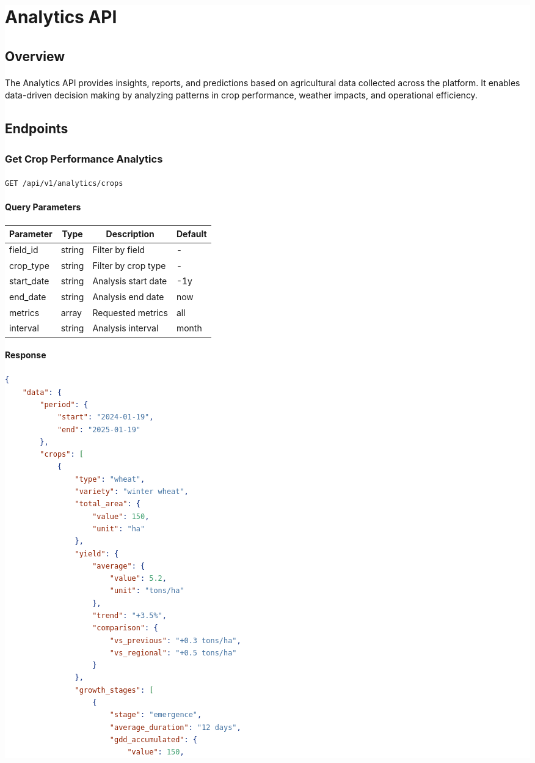 # Analytics API

## Overview
The Analytics API provides insights, reports, and predictions based on agricultural data collected across the platform. It enables data-driven decision making by analyzing patterns in crop performance, weather impacts, and operational efficiency.

## Endpoints

### Get Crop Performance Analytics
```http
GET /api/v1/analytics/crops
```

#### Query Parameters
| Parameter | Type | Description | Default |
|-----------|------|-------------|---------|
| field_id | string | Filter by field | - |
| crop_type | string | Filter by crop type | - |
| start_date | string | Analysis start date | -1y |
| end_date | string | Analysis end date | now |
| metrics | array | Requested metrics | all |
| interval | string | Analysis interval | month |

#### Response
```json
{
    "data": {
        "period": {
            "start": "2024-01-19",
            "end": "2025-01-19"
        },
        "crops": [
            {
                "type": "wheat",
                "variety": "winter wheat",
                "total_area": {
                    "value": 150,
                    "unit": "ha"
                },
                "yield": {
                    "average": {
                        "value": 5.2,
                        "unit": "tons/ha"
                    },
                    "trend": "+3.5%",
                    "comparison": {
                        "vs_previous": "+0.3 tons/ha",
                        "vs_regional": "+0.5 tons/ha"
                    }
                },
                "growth_stages": [
                    {
                        "stage": "emergence",
                        "average_duration": "12 days",
                        "gdd_accumulated": {
                            "value": 150,
```